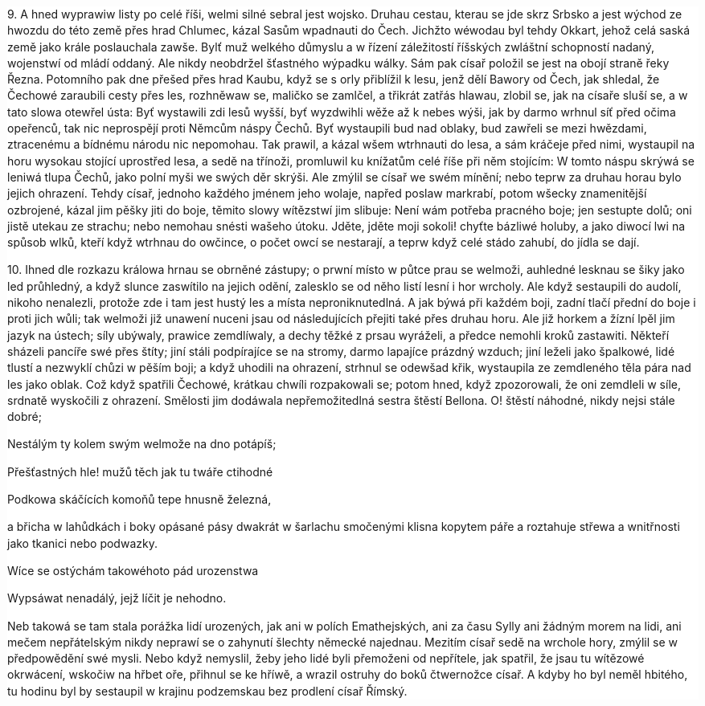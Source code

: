 9\. A hned wyprawiw listy po celé říši, welmi silné sebral jest wojsko. Druhau cestau, kterau se jde skrz Srbsko a jest wýchod ze hwozdu do této země přes hrad Chlumec, kázal Sasům wpadnauti do Čech. Jichžto wéwodau byl tehdy Okkart, jehož celá saská země jako krále poslauchala zawše. Bylť muž welkého důmyslu a w řízení záležitostí říšských zwláštní schopností nadaný, wojenstwí od mládí oddaný. Ale nikdy neobdržel šťastného wýpadku wálky. Sám pak císař položil se jest na obojí straně řeky Řezna. Potomního pak dne přešed přes hrad Kaubu, když se s orly přiblížil k lesu, jenž dělí Bawory od Čech, jak shledal, že Čechowé zaraubili cesty přes les, rozhněwaw se, maličko se zamlčel, a třikrát zatřás hlawau, zlobil se, jak na císaře sluší se, a w tato slowa otewřel ústa: Byť wystawili zdi lesů wyšší, byť wyzdwihli wěže až k nebes wýši, jak by darmo wrhnul síť před očima opeřenců, tak nic neprospějí proti Němcům náspy Čechů. Byť wystaupili bud nad oblaky, bud zawřeli se mezi hwězdami, ztracenému a bídnému národu nic nepomohau. Tak prawil, a kázal wšem wtrhnauti do lesa, a sám kráčeje před nimi, wystaupil na horu wysokau stojící uprostřed lesa, a sedě na třínoži, promluwil ku knížatům celé říše při něm stojícím: W tomto náspu skrýwá se leniwá tlupa Čechů, jako polní myši we swých děr skrýši. Ale zmýlil se císař we swém mínění; nebo teprw za druhau horau bylo jejich ohrazení. Tehdy císař, jednoho každého jménem jeho wolaje, napřed poslaw markrabí, potom wšecky znamenitější ozbrojené, kázal jim pěšky jiti do boje, těmito slowy wítězstwí jim slibuje: Není wám potřeba pracného boje; jen sestupte dolů; oni jistě utekau ze strachu; nebo nemohau snésti wašeho útoku. Jděte, jděte moji sokoli! chyťte bázliwé holuby, a jako diwocí lwi na spůsob wlků, kteří když wtrhnau do owčince, o počet owcí se nestarají, a teprw když celé stádo zahubí, do jídla se dají.

10\. Ihned dle rozkazu králowa hrnau se obrněné zástupy; o prwní místo w půtce prau se welmoži, auhledné lesknau se šiky jako led průhledný, a když slunce zaswítilo na jejich odění, zalesklo se od něho listí lesní i hor wrcholy. Ale když sestaupili do audolí, nikoho nenalezli, protože zde i tam jest hustý les a místa neproniknutedlná. A jak býwá při každém boji, zadní tlačí přední do boje i proti jich wůli; tak welmoži již unawení nuceni jsau od následujících přejiti také přes druhau horu. Ale již horkem a žízní lpěl jim jazyk na ústech; síly ubýwaly, prawice zemdlíwaly, a dechy těžké z prsau wyráželi, a předce nemohli kroků zastawiti. Někteří sházeli pancíře swé přes štíty; jiní stáli podpírajíce se na stromy, darmo lapajíce prázdný wzduch; jiní leželi jako špalkowé, lidé tlustí a nezwyklí chůzi w pěším boji; a když uhodili na ohrazení, strhnul se odewšad křik, wystaupila ze zemdleného těla pára nad les jako oblak. Což když spatřili Čechowé, krátkau chwíli rozpakowali se; potom hned, když zpozorowali, že oni zemdleli w síle, srdnatě wyskočili z ohrazení. Smělosti jim dodáwala nepřemožitedlná sestra štěstí Bellona. O! štěstí náhodné, nikdy nejsi stále dobré;

Nestálým ty kolem swým welmože na dno potápíš;

Přešťastných hle! mužů těch jak tu twáře ctihodné

Podkowa skáčících komoňů tepe hnusně železná, 

a břicha w lahůdkách i boky opásané pásy dwakrát w šarlachu smočenými klisna kopytem páře a roztahuje střewa a wnitřnosti jako tkanici nebo podwazky.

Wíce se ostýchám takowéhoto pád urozenstwa

Wypsáwat nenadálý, jejž líčit je nehodno. 

Neb takowá se tam stala porážka lidí urozených, jak ani w polích Emathejských, ani za času Sylly ani žádným morem na lidi, ani mečem nepřátelským nikdy neprawí se o zahynutí šlechty německé najednau. Mezitím císař sedě na wrchole hory, zmýlil se w předpowědění swé mysli. Nebo když nemyslil, žeby jeho lidé byli přemoženi od nepřítele, jak spatřil, že jsau tu wítězowé okrwácení, wskočiw na hřbet oře, přihnul se ke hříwě, a wrazil ostruhy do boků čtwernožce císař. A kdyby ho byl neměl hbitého, tu hodinu byl by sestaupil w krajinu podzemskau bez prodlení císař Římský.

